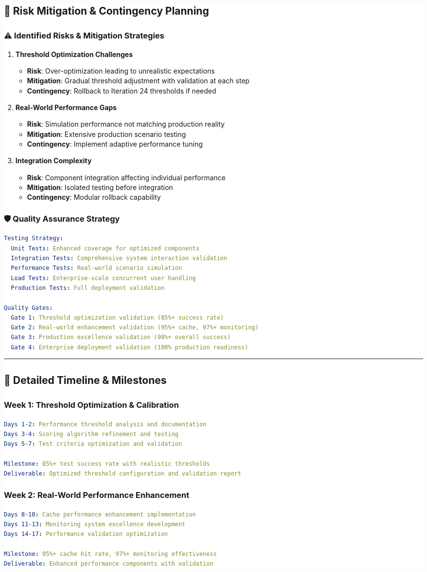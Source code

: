 
## 🚀 Risk Mitigation & Contingency Planning

### ⚠️ Identified Risks & Mitigation Strategies

1. **Threshold Optimization Challenges**
   - **Risk**: Over-optimization leading to unrealistic expectations
   - **Mitigation**: Gradual threshold adjustment with validation at each step
   - **Contingency**: Rollback to Iteration 24 thresholds if needed

2. **Real-World Performance Gaps**
   - **Risk**: Simulation performance not matching production reality
   - **Mitigation**: Extensive production scenario testing
   - **Contingency**: Implement adaptive performance tuning

3. **Integration Complexity**
   - **Risk**: Component integration affecting individual performance
   - **Mitigation**: Isolated testing before integration
   - **Contingency**: Modular rollback capability

### 🛡️ Quality Assurance Strategy

```yaml
Testing Strategy:
  Unit Tests: Enhanced coverage for optimized components
  Integration Tests: Comprehensive system interaction validation
  Performance Tests: Real-world scenario simulation
  Load Tests: Enterprise-scale concurrent user handling
  Production Tests: Full deployment validation

Quality Gates:
  Gate 1: Threshold optimization validation (85%+ success rate)
  Gate 2: Real-world enhancement validation (95%+ cache, 97%+ monitoring)
  Gate 3: Production excellence validation (98%+ overall success)
  Gate 4: Enterprise deployment validation (100% production readiness)
```

---

## 📅 Detailed Timeline & Milestones

### Week 1: Threshold Optimization & Calibration
```yaml
Days 1-2: Performance threshold analysis and documentation
Days 3-4: Scoring algorithm refinement and testing
Days 5-7: Test criteria optimization and validation

Milestone: 85%+ test success rate with realistic thresholds
Deliverable: Optimized threshold configuration and validation report
```

### Week 2: Real-World Performance Enhancement
```yaml
Days 8-10: Cache performance enhancement implementation
Days 11-13: Monitoring system excellence development
Days 14-17: Performance validation optimization

Milestone: 95%+ cache hit rate, 97%+ monitoring effectiveness
Deliverable: Enhanced performance components with validation
```

